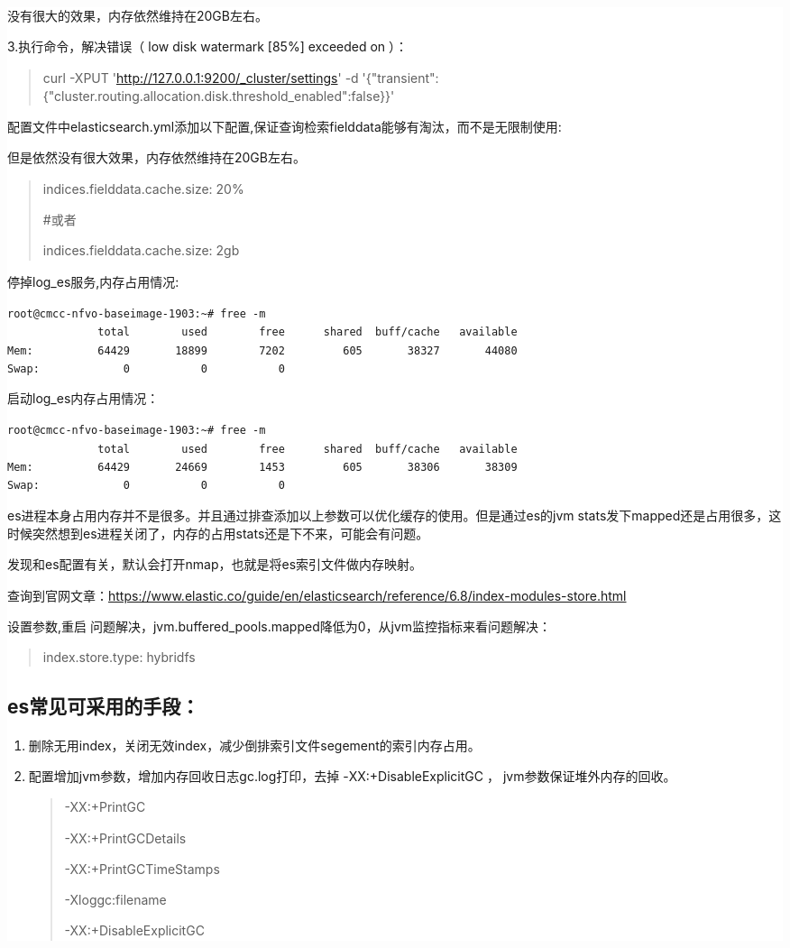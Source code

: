 没有很大的效果，内存依然维持在20GB左右。

3.执行命令，解决错误（ low disk watermark [85%] exceeded on ）：

> curl -XPUT 'http://127.0.0.1:9200/_cluster/settings' -d '{"transient":{"cluster.routing.allocation.disk.threshold_enabled":false}}'

配置文件中elasticsearch.yml添加以下配置,保证查询检索fielddata能够有淘汰，而不是无限制使用:

但是依然没有很大效果，内存依然维持在20GB左右。

> indices.fielddata.cache.size: 20%
>
> #或者
>
> indices.fielddata.cache.size: 2gb

停掉log_es服务,内存占用情况:

```shell
root@cmcc-nfvo-baseimage-1903:~# free -m
              total        used        free      shared  buff/cache   available
Mem:          64429       18899        7202         605       38327       44080
Swap:             0           0           0

```

启动log_es内存占用情况：

```
root@cmcc-nfvo-baseimage-1903:~# free -m
              total        used        free      shared  buff/cache   available
Mem:          64429       24669        1453         605       38306       38309
Swap:             0           0           0
```

es进程本身占用内存并不是很多。并且通过排查添加以上参数可以优化缓存的使用。但是通过es的jvm stats发下mapped还是占用很多，这时候突然想到es进程关闭了，内存的占用stats还是下不来，可能会有问题。

发现和es配置有关，默认会打开nmap，也就是将es索引文件做内存映射。



查询到官网文章：<https://www.elastic.co/guide/en/elasticsearch/reference/6.8/index-modules-store.html> 

设置参数,重启 问题解决，jvm.buffered_pools.mapped降低为0，从jvm监控指标来看问题解决：

> index.store.type: hybridfs



## es常见可采用的手段：

1. 删除无用index，关闭无效index，减少倒排索引文件segement的索引内存占用。

2. 配置增加jvm参数，增加内存回收日志gc.log打印，去掉 -XX:+DisableExplicitGC ， jvm参数保证堆外内存的回收。

   >-XX:+PrintGC
   >
   >-XX:+PrintGCDetails
   >
   >-XX:+PrintGCTimeStamps
   >
   >-Xloggc:filename
   >
   > -XX:+DisableExplicitGC 
